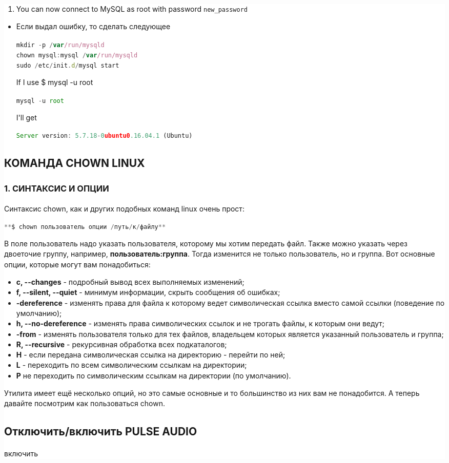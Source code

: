1. You can now connect to MySQL as root with password `new_password`
- Если выдал ошибку, то сделать следующее
    
    ```jsx
    mkdir -p /var/run/mysqld
    chown mysql:mysql /var/run/mysqld
    sudo /etc/init.d/mysql start
    ```
    
    If I use $ mysql -u root
    
    ```jsx
    mysql -u root
    ```
    
    I'll get 
    
    ```jsx
    Server version: 5.7.18-0ubuntu0.16.04.1 (Ubuntu)
    ```
    

## **КОМАНДА CHOWN LINUX**

### **1. СИНТАКСИС И ОПЦИИ**

Синтаксис chown, как и других подобных команд linux очень прост:

```jsx
**$ chown пользователь опции /путь/к/файлу**
```

В поле пользователь надо указать пользователя, которому мы хотим передать файл. Также можно указать через двоеточие группу, например, **пользователь:группа**. Тогда изменится не только пользователь, но и группа. Вот основные опции, которые могут вам понадобиться:

- **c, --changes** - подробный вывод всех выполняемых изменений;
- **f, --silent, --quiet** - минимум информации, скрыть сообщения об ошибках;
- **-dereference** - изменять права для файла к которому ведет символическая ссылка вместо самой ссылки (поведение по умолчанию);
- **h, --no-dereference** - изменять права символических ссылок и не трогать файлы, к которым они ведут;
- **-from** - изменять пользователя только для тех файлов, владельцем которых является указанный пользователь и группа;
- **R, --recursive** - рекурсивная обработка всех подкаталогов;
- **H** - если передана символическая ссылка на директорию - перейти по ней;
- **L** - переходить по всем символическим ссылкам на директории;
- **P** не переходить по символическим ссылкам на директории (по умолчанию).

Утилита имеет ещё несколько опций, но это самые основные и то большинство из них вам не понадобится. А теперь давайте посмотрим как пользоваться chown.

## Отключить/включить PULSE AUDIO

включить
